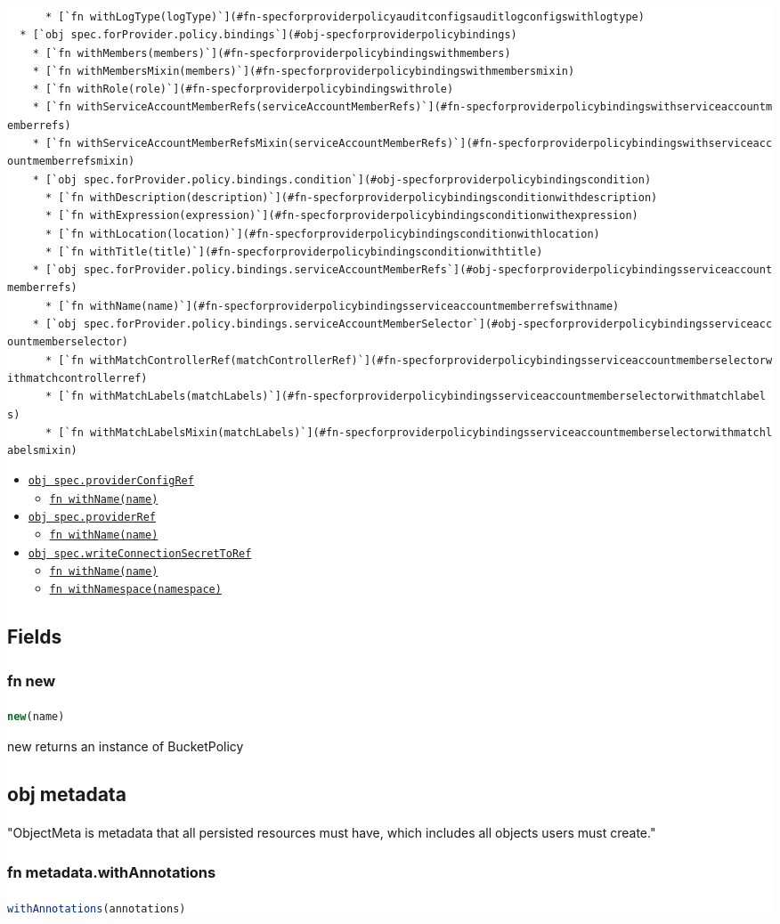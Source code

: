           * [`fn withLogType(logType)`](#fn-specforproviderpolicyauditconfigsauditlogconfigswithlogtype)
      * [`obj spec.forProvider.policy.bindings`](#obj-specforproviderpolicybindings)
        * [`fn withMembers(members)`](#fn-specforproviderpolicybindingswithmembers)
        * [`fn withMembersMixin(members)`](#fn-specforproviderpolicybindingswithmembersmixin)
        * [`fn withRole(role)`](#fn-specforproviderpolicybindingswithrole)
        * [`fn withServiceAccountMemberRefs(serviceAccountMemberRefs)`](#fn-specforproviderpolicybindingswithserviceaccountmemberrefs)
        * [`fn withServiceAccountMemberRefsMixin(serviceAccountMemberRefs)`](#fn-specforproviderpolicybindingswithserviceaccountmemberrefsmixin)
        * [`obj spec.forProvider.policy.bindings.condition`](#obj-specforproviderpolicybindingscondition)
          * [`fn withDescription(description)`](#fn-specforproviderpolicybindingsconditionwithdescription)
          * [`fn withExpression(expression)`](#fn-specforproviderpolicybindingsconditionwithexpression)
          * [`fn withLocation(location)`](#fn-specforproviderpolicybindingsconditionwithlocation)
          * [`fn withTitle(title)`](#fn-specforproviderpolicybindingsconditionwithtitle)
        * [`obj spec.forProvider.policy.bindings.serviceAccountMemberRefs`](#obj-specforproviderpolicybindingsserviceaccountmemberrefs)
          * [`fn withName(name)`](#fn-specforproviderpolicybindingsserviceaccountmemberrefswithname)
        * [`obj spec.forProvider.policy.bindings.serviceAccountMemberSelector`](#obj-specforproviderpolicybindingsserviceaccountmemberselector)
          * [`fn withMatchControllerRef(matchControllerRef)`](#fn-specforproviderpolicybindingsserviceaccountmemberselectorwithmatchcontrollerref)
          * [`fn withMatchLabels(matchLabels)`](#fn-specforproviderpolicybindingsserviceaccountmemberselectorwithmatchlabels)
          * [`fn withMatchLabelsMixin(matchLabels)`](#fn-specforproviderpolicybindingsserviceaccountmemberselectorwithmatchlabelsmixin)
  * [`obj spec.providerConfigRef`](#obj-specproviderconfigref)
    * [`fn withName(name)`](#fn-specproviderconfigrefwithname)
  * [`obj spec.providerRef`](#obj-specproviderref)
    * [`fn withName(name)`](#fn-specproviderrefwithname)
  * [`obj spec.writeConnectionSecretToRef`](#obj-specwriteconnectionsecrettoref)
    * [`fn withName(name)`](#fn-specwriteconnectionsecrettorefwithname)
    * [`fn withNamespace(namespace)`](#fn-specwriteconnectionsecrettorefwithnamespace)

## Fields

### fn new

```ts
new(name)
```

new returns an instance of BucketPolicy

## obj metadata

"ObjectMeta is metadata that all persisted resources must have, which includes all objects users must create."

### fn metadata.withAnnotations

```ts
withAnnotations(annotations)
```
